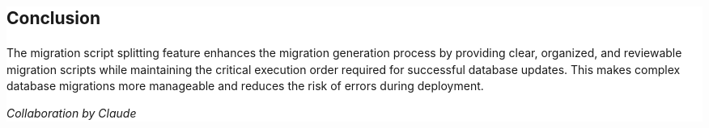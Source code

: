 ## Conclusion

The migration script splitting feature enhances the migration generation process by providing clear, organized, and reviewable migration scripts while maintaining the critical execution order required for successful database updates. This makes complex database migrations more manageable and reduces the risk of errors during deployment.

*Collaboration by Claude*